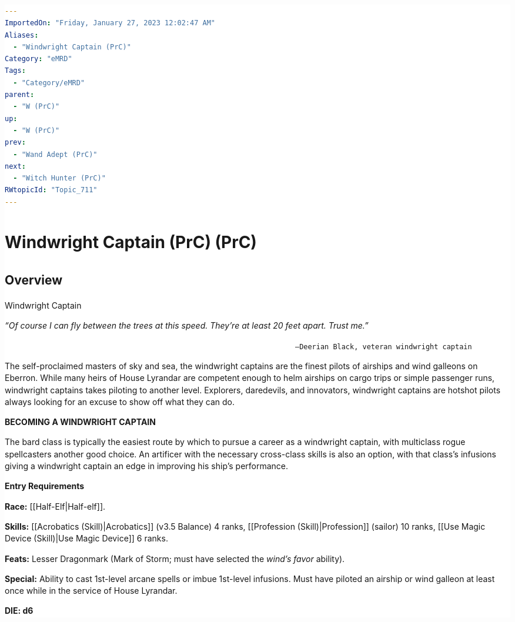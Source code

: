 ```yaml
---
ImportedOn: "Friday, January 27, 2023 12:02:47 AM"
Aliases:
  - "Windwright Captain (PrC)"
Category: "eMRD"
Tags:
  - "Category/eMRD"
parent:
  - "W (PrC)"
up:
  - "W (PrC)"
prev:
  - "Wand Adept (PrC)"
next:
  - "Witch Hunter (PrC)"
RWtopicId: "Topic_711"
---
```

# Windwright Captain (PrC) (PrC)
## Overview
Windwright Captain

*“Of course I can fly between the trees at this speed. They’re at least 20 feet apart. Trust me.”*

                                                                         —Deerian Black, veteran windwright captain

The self-proclaimed masters of sky and sea, the windwright captains are the finest pilots of airships and wind galleons on Eberron. While many heirs of House Lyrandar are competent enough to helm airships on cargo trips or simple passenger runs, windwright captains takes piloting to another level. Explorers, daredevils, and innovators, windwright captains are hotshot pilots always looking for an excuse to show off what they can do.

**BECOMING A WINDWRIGHT CAPTAIN**

The bard class is typically the easiest route by which to pursue a career as a windwright captain, with multiclass rogue spellcasters another good choice. An artificer with the necessary cross-class skills is also an option, with that class’s infusions giving a windwright captain an edge in improving his ship’s performance.

**Entry Requirements**

**Race:** [[Half-Elf|Half-elf]].

**Skills:** [[Acrobatics (Skill)|Acrobatics]] (v3.5 Balance) 4 ranks, [[Profession (Skill)|Profession]] (sailor) 10 ranks, [[Use Magic Device (Skill)|Use Magic Device]] 6 ranks.

**Feats:** Lesser Dragonmark (Mark of Storm; must have selected the *wind’s favor* ability).

**Special:** Ability to cast 1st-level arcane spells or imbue 1st-level infusions. Must have piloted an airship or wind galleon at least once while in the service of House Lyrandar.

**DIE: d6**
